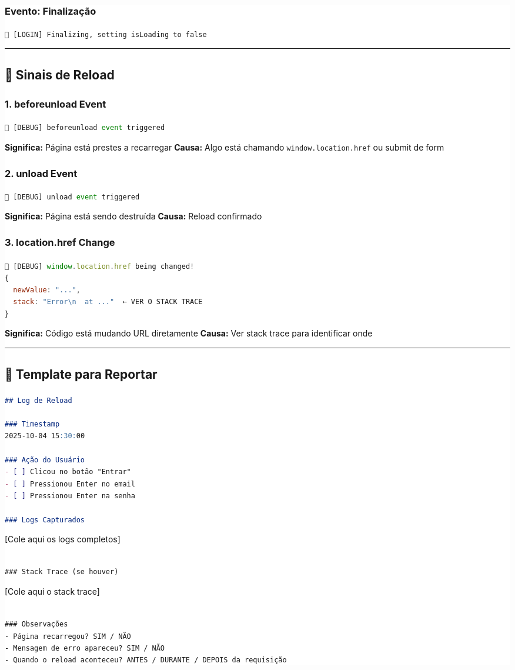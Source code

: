 ### Evento: Finalização
```
🔵 [LOGIN] Finalizing, setting isLoading to false
```

---

## 🚨 Sinais de Reload

### 1. **beforeunload Event**
```javascript
🔴 [DEBUG] beforeunload event triggered
```
**Significa:** Página está prestes a recarregar
**Causa:** Algo está chamando `window.location.href` ou submit de form

### 2. **unload Event**
```javascript
🔴 [DEBUG] unload event triggered
```
**Significa:** Página está sendo destruída
**Causa:** Reload confirmado

### 3. **location.href Change**
```javascript
🔴 [DEBUG] window.location.href being changed!
{
  newValue: "...",
  stack: "Error\n  at ..."  ← VER O STACK TRACE
}
```
**Significa:** Código está mudando URL diretamente
**Causa:** Ver stack trace para identificar onde

---

## 📝 Template para Reportar

```markdown
## Log de Reload

### Timestamp
2025-10-04 15:30:00

### Ação do Usuário
- [ ] Clicou no botão "Entrar"
- [ ] Pressionou Enter no email
- [ ] Pressionou Enter na senha

### Logs Capturados
```
[Cole aqui os logs completos]
```

### Stack Trace (se houver)
```
[Cole aqui o stack trace]
```

### Observações
- Página recarregou? SIM / NÃO
- Mensagem de erro apareceu? SIM / NÃO
- Quando o reload aconteceu? ANTES / DURANTE / DEPOIS da requisição
```